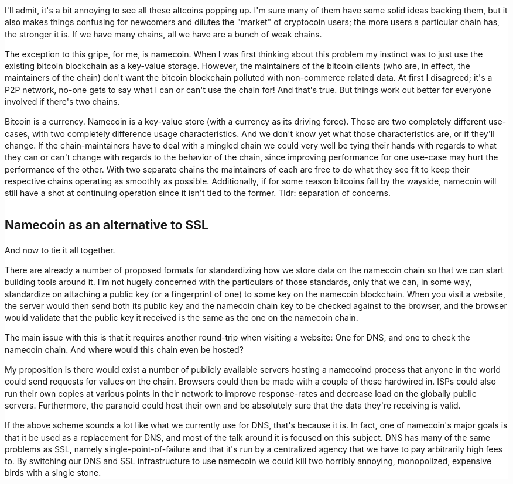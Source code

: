 I'll admit, it's a bit annoying to see all these altcoins popping up. I'm sure
many of them have some solid ideas backing them, but it also makes things
confusing for newcomers and dilutes the "market" of cryptocoin users; the more
users a particular chain has, the stronger it is. If we have many chains, all we
have are a bunch of weak chains.

The exception to this gripe, for me, is namecoin. When I was first thinking
about this problem my instinct was to just use the existing bitcoin blockchain
as a key-value storage. However, the maintainers of the bitcoin clients
(who are, in effect, the maintainers of the chain) don't want the bitcoin
blockchain polluted with non-commerce related data. At first I disagreed; it's a
P2P network, no-one gets to say what I can or can't use the chain for!  And
that's true. But things work out better for everyone involved if there's two
chains.

Bitcoin is a currency. Namecoin is a key-value store (with a currency as its
driving force). Those are two completely different use-cases, with two
completely difference usage characteristics. And we don't know yet what those
characteristics are, or if they'll change. If the chain-maintainers have to deal
with a mingled chain we could very well be tying their hands with regards to
what they can or can't change with regards to the behavior of the chain, since
improving performance for one use-case may hurt the performance of the other.
With two separate chains the maintainers of each are free to do what they see
fit to keep their respective chains operating as smoothly as possible.
Additionally, if for some reason bitcoins fall by the wayside, namecoin will
still have a shot at continuing operation since it isn't tied to the former.
Tldr: separation of concerns.

## Namecoin as an alternative to SSL

And now to tie it all together.

There are already a number of proposed formats for standardizing how we store
data on the namecoin chain so that we can start building tools around it. I'm
not hugely concerned with the particulars of those standards, only that we can,
in some way, standardize on attaching a public key (or a fingerprint of one) to
some key on the namecoin blockchain. When you visit a website, the server
would then send both its public key and the namecoin chain key to be checked
against to the browser, and the browser would validate that the public key it
received is the same as the one on the namecoin chain.

The main issue with this is that it requires another round-trip when visiting a
website: One for DNS, and one to check the namecoin chain. And where would this
chain even be hosted?

My proposition is there would exist a number of publicly available servers
hosting a namecoind process that anyone in the world could send requests for
values on the chain. Browsers could then be made with a couple of these
hardwired in. ISPs could also run their own copies at various points in their
network to improve response-rates and decrease load on the globally public
servers. Furthermore, the paranoid could host their own and be absolutely sure
that the data they're receiving is valid.

If the above scheme sounds a lot like what we currently use for DNS, that's
because it is. In fact, one of namecoin's major goals is that it be used as a
replacement for DNS, and most of the talk around it is focused on this subject.
DNS has many of the same problems as SSL, namely single-point-of-failure and
that it's run by a centralized agency that we have to pay arbitrarily high fees
to. By switching our DNS and SSL infrastructure to use namecoin we could kill
two horribly annoying, monopolized, expensive birds with a single stone.
